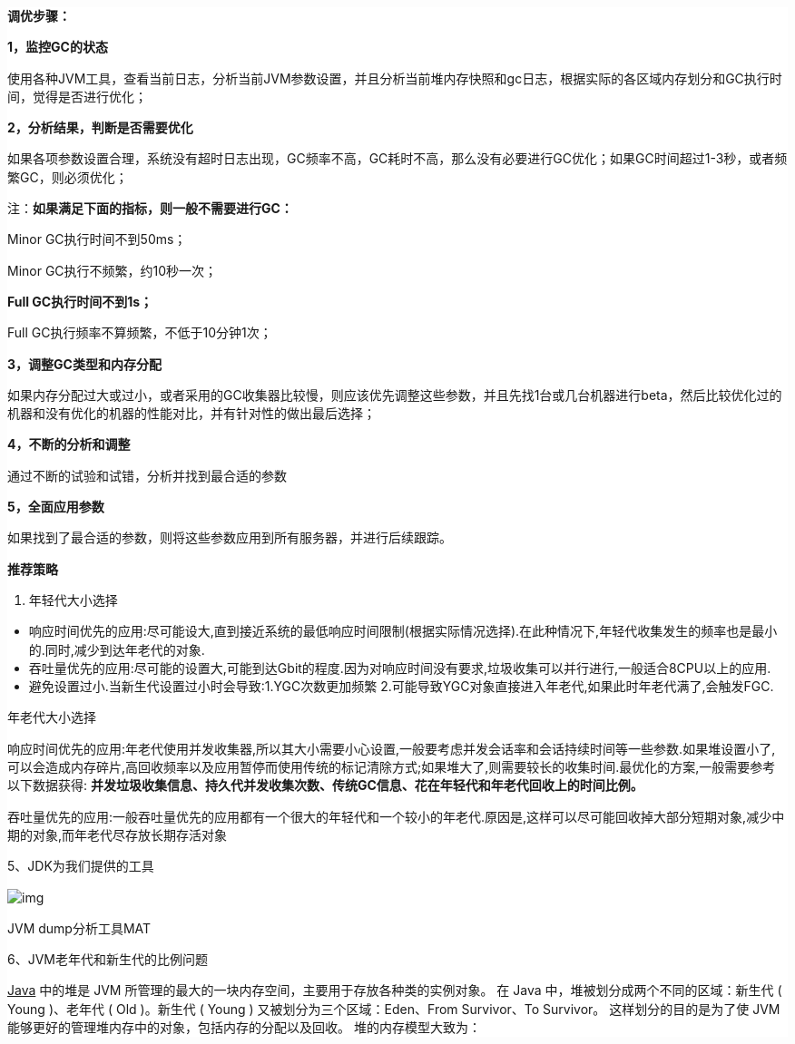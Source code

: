 **调优步骤：**

**1，监控GC的状态**

使用各种JVM工具，查看当前日志，分析当前JVM参数设置，并且分析当前堆内存快照和gc日志，根据实际的各区域内存划分和GC执行时间，觉得是否进行优化；

**2，分析结果，判断是否需要优化**

如果各项参数设置合理，系统没有超时日志出现，GC频率不高，GC耗时不高，那么没有必要进行GC优化；如果GC时间超过1-3秒，或者频繁GC，则必须优化；

注：**如果满足下面的指标，则一般不需要进行GC：**

Minor GC执行时间不到50ms；

Minor GC执行不频繁，约10秒一次；

**Full GC执行时间不到1s；**

Full GC执行频率不算频繁，不低于10分钟1次；

**3，调整GC类型和内存分配**

如果内存分配过大或过小，或者采用的GC收集器比较慢，则应该优先调整这些参数，并且先找1台或几台机器进行beta，然后比较优化过的机器和没有优化的机器的性能对比，并有针对性的做出最后选择；

**4，不断的分析和调整**

通过不断的试验和试错，分析并找到最合适的参数

**5，全面应用参数**

如果找到了最合适的参数，则将这些参数应用到所有服务器，并进行后续跟踪。

**推荐策略**

1. 年轻代大小选择

- 响应时间优先的应用:尽可能设大,直到接近系统的最低响应时间限制(根据实际情况选择).在此种情况下,年轻代收集发生的频率也是最小的.同时,减少到达年老代的对象.
- 吞吐量优先的应用:尽可能的设置大,可能到达Gbit的程度.因为对响应时间没有要求,垃圾收集可以并行进行,一般适合8CPU以上的应用.
- 避免设置过小.当新生代设置过小时会导致:1.YGC次数更加频繁 2.可能导致YGC对象直接进入年老代,如果此时年老代满了,会触发FGC.

年老代大小选择

响应时间优先的应用:年老代使用并发收集器,所以其大小需要小心设置,一般要考虑并发会话率和会话持续时间等一些参数.如果堆设置小了,可以会造成内存碎片,高回收频率以及应用暂停而使用传统的标记清除方式;如果堆大了,则需要较长的收集时间.最优化的方案,一般需要参考以下数据获得:
**并发垃圾收集信息、持久代并发收集次数、传统GC信息、花在年轻代和年老代回收上的时间比例。**

吞吐量优先的应用:一般吞吐量优先的应用都有一个很大的年轻代和一个较小的年老代.原因是,这样可以尽可能回收掉大部分短期对象,减少中期的对象,而年老代尽存放长期存活对象

5、JDK为我们提供的工具

![img](https://pic3.zhimg.com/80/v2-872a55b9fc7029d6bad647810af113fc_1440w.jpg)

JVM dump分析工具MAT



6、JVM老年代和新生代的比例问题

[Java](https://link.zhihu.com/?target=http%3A//lib.csdn.net/base/java) 中的堆是 JVM 所管理的最大的一块内存空间，主要用于存放各种类的实例对象。
在 Java 中，堆被划分成两个不同的区域：新生代 ( Young )、老年代 ( Old )。新生代 ( Young ) 又被划分为三个区域：Eden、From Survivor、To Survivor。
这样划分的目的是为了使 JVM 能够更好的管理堆内存中的对象，包括内存的分配以及回收。
堆的内存模型大致为：
